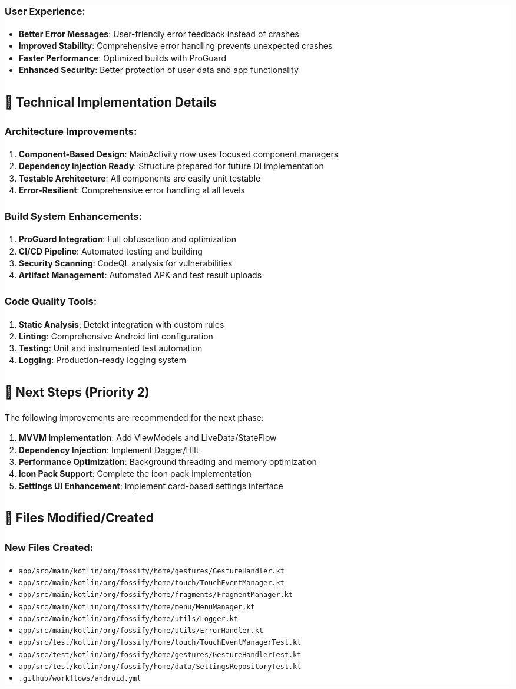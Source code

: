 ### User Experience:
- **Better Error Messages**: User-friendly error feedback instead of crashes
- **Improved Stability**: Comprehensive error handling prevents unexpected crashes
- **Faster Performance**: Optimized builds with ProGuard
- **Enhanced Security**: Better protection of user data and app functionality

## 🔧 Technical Implementation Details

### Architecture Improvements:
1. **Component-Based Design**: MainActivity now uses focused component managers
2. **Dependency Injection Ready**: Structure prepared for future DI implementation
3. **Testable Architecture**: All components are easily unit testable
4. **Error-Resilient**: Comprehensive error handling at all levels

### Build System Enhancements:
1. **ProGuard Integration**: Full obfuscation and optimization
2. **CI/CD Pipeline**: Automated testing and building
3. **Security Scanning**: CodeQL analysis for vulnerabilities
4. **Artifact Management**: Automated APK and test result uploads

### Code Quality Tools:
1. **Static Analysis**: Detekt integration with custom rules
2. **Linting**: Comprehensive Android lint configuration
3. **Testing**: Unit and instrumented test automation
4. **Logging**: Production-ready logging system

## 🚀 Next Steps (Priority 2)

The following improvements are recommended for the next phase:

1. **MVVM Implementation**: Add ViewModels and LiveData/StateFlow
2. **Dependency Injection**: Implement Dagger/Hilt
3. **Performance Optimization**: Background threading and memory optimization
4. **Icon Pack Support**: Complete the icon pack implementation
5. **Settings UI Enhancement**: Implement card-based settings interface

## 📝 Files Modified/Created

### New Files Created:
- `app/src/main/kotlin/org/fossify/home/gestures/GestureHandler.kt`
- `app/src/main/kotlin/org/fossify/home/touch/TouchEventManager.kt`
- `app/src/main/kotlin/org/fossify/home/fragments/FragmentManager.kt`
- `app/src/main/kotlin/org/fossify/home/menu/MenuManager.kt`
- `app/src/main/kotlin/org/fossify/home/utils/Logger.kt`
- `app/src/main/kotlin/org/fossify/home/utils/ErrorHandler.kt`
- `app/src/test/kotlin/org/fossify/home/touch/TouchEventManagerTest.kt`
- `app/src/test/kotlin/org/fossify/home/gestures/GestureHandlerTest.kt`
- `app/src/test/kotlin/org/fossify/home/data/SettingsRepositoryTest.kt`
- `.github/workflows/android.yml`
